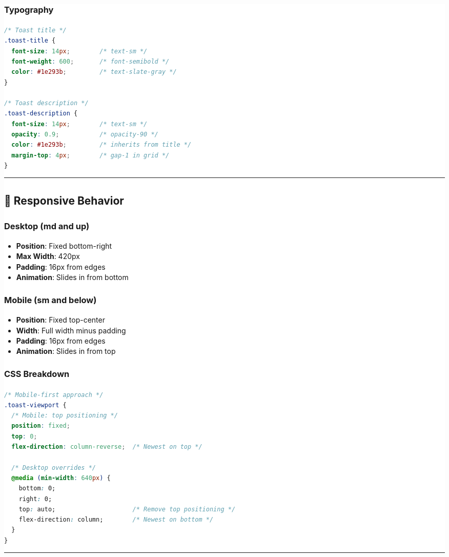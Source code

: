 ### **Typography**

```css
/* Toast title */
.toast-title {
  font-size: 14px;        /* text-sm */
  font-weight: 600;       /* font-semibold */
  color: #1e293b;         /* text-slate-gray */
}

/* Toast description */
.toast-description {
  font-size: 14px;        /* text-sm */
  opacity: 0.9;           /* opacity-90 */
  color: #1e293b;         /* inherits from title */
  margin-top: 4px;        /* gap-1 in grid */
}
```

---

## 📱 Responsive Behavior

### **Desktop (md and up)**
- **Position**: Fixed bottom-right
- **Max Width**: 420px  
- **Padding**: 16px from edges
- **Animation**: Slides in from bottom

### **Mobile (sm and below)**
- **Position**: Fixed top-center
- **Width**: Full width minus padding
- **Padding**: 16px from edges  
- **Animation**: Slides in from top

### **CSS Breakdown**

```css
/* Mobile-first approach */
.toast-viewport {
  /* Mobile: top positioning */
  position: fixed;
  top: 0;
  flex-direction: column-reverse;  /* Newest on top */
  
  /* Desktop overrides */
  @media (min-width: 640px) {
    bottom: 0;
    right: 0;  
    top: auto;                     /* Remove top positioning */
    flex-direction: column;        /* Newest on bottom */
  }
}
```

---